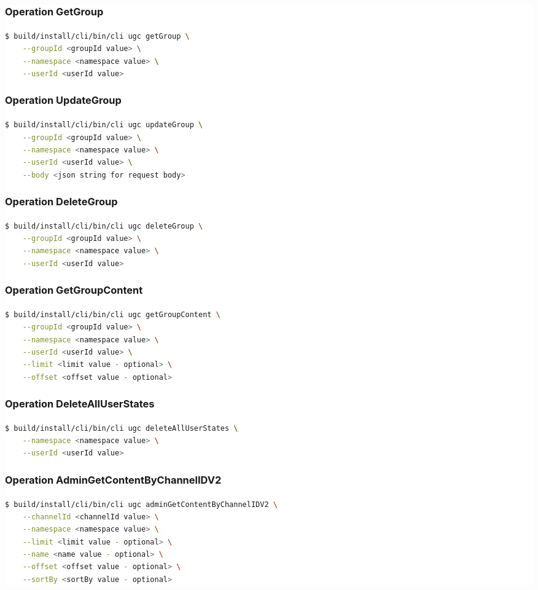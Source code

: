 ### Operation GetGroup

```sh
$ build/install/cli/bin/cli ugc getGroup \
    --groupId <groupId value> \
    --namespace <namespace value> \
    --userId <userId value>
```

### Operation UpdateGroup

```sh
$ build/install/cli/bin/cli ugc updateGroup \
    --groupId <groupId value> \
    --namespace <namespace value> \
    --userId <userId value> \
    --body <json string for request body>
```

### Operation DeleteGroup

```sh
$ build/install/cli/bin/cli ugc deleteGroup \
    --groupId <groupId value> \
    --namespace <namespace value> \
    --userId <userId value>
```

### Operation GetGroupContent

```sh
$ build/install/cli/bin/cli ugc getGroupContent \
    --groupId <groupId value> \
    --namespace <namespace value> \
    --userId <userId value> \
    --limit <limit value - optional> \
    --offset <offset value - optional>
```

### Operation DeleteAllUserStates

```sh
$ build/install/cli/bin/cli ugc deleteAllUserStates \
    --namespace <namespace value> \
    --userId <userId value>
```

### Operation AdminGetContentByChannelIDV2

```sh
$ build/install/cli/bin/cli ugc adminGetContentByChannelIDV2 \
    --channelId <channelId value> \
    --namespace <namespace value> \
    --limit <limit value - optional> \
    --name <name value - optional> \
    --offset <offset value - optional> \
    --sortBy <sortBy value - optional>
```
